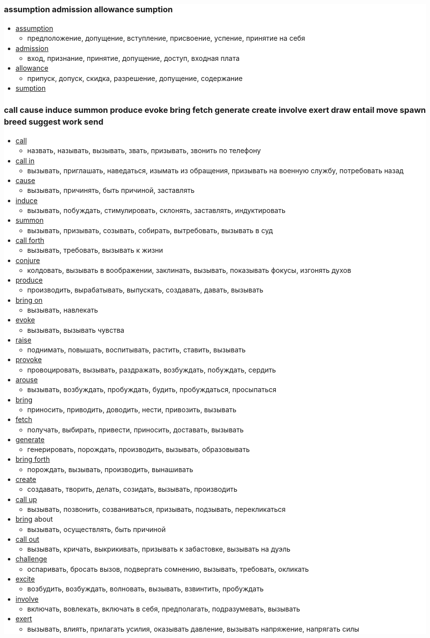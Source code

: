 ### assumption admission allowance sumption
- [assumption]()
    - предположение, допущение, вступление, присвоение, успение, принятие на себя
- [admission]()
    - вход, признание, принятие, допущение, доступ, входная плата
- [allowance]()
    - припуск, допуск, скидка, разрешение, допущение, содержание
- [sumption]()

### call cause induce summon produce evoke bring fetch generate create involve exert draw entail move spawn breed suggest work send
- [call]()
    - назвать, называть, вызывать, звать, призывать, звонить по телефону
- [call in]() 
    - вызывать, приглашать, наведаться, изымать из обращения, призывать на военную службу, потребовать назад
- [cause]()
    - вызывать, причинять, быть причиной, заставлять
- [induce]()
    - вызывать, побуждать, стимулировать, склонять, заставлять, индуктировать
- [summon]()
    - вызывать, призывать, созывать, собирать, вытребовать, вызывать в суд
- [call forth]() 
    - вызывать, требовать, вызывать к жизни
- [conjure]()
    - колдовать, вызывать в воображении, заклинать, вызывать, показывать фокусы, изгонять духов
- [produce]()
    - производить, вырабатывать, выпускать, создавать, давать, вызывать
- [bring on]() 
    - вызывать, навлекать
- [evoke]()
    - вызывать, вызывать чувства
- [raise]()
    - поднимать, повышать, воспитывать, растить, ставить, вызывать
- [provoke]()
    - провоцировать, вызывать, раздражать, возбуждать, побуждать, сердить
- [arouse]()
    - вызывать, возбуждать, пробуждать, будить, пробуждаться, просыпаться
- [bring]()
    - приносить, приводить, доводить, нести, привозить, вызывать
- [fetch]()
    - получать, выбирать, привести, приносить, доставать, вызывать
- [generate]()
    - генерировать, порождать, производить, вызывать, образовывать
- [bring forth]() 
    - порождать, вызывать, производить, вынашивать
- [create]()
    - создавать, творить, делать, созидать, вызывать, производить
- [call up]() 
    - вызывать, позвонить, созваниваться, призывать, подзывать, перекликаться
- [bring]() about
    - вызывать, осуществлять, быть причиной
- [call out]() 
    - вызывать, кричать, выкрикивать, призывать к забастовке, вызывать на дуэль
- [challenge]()
    - оспаривать, бросать вызов, подвергать сомнению, вызывать, требовать, окликать
- [excite]()
    - возбудить, возбуждать, волновать, вызывать, взвинтить, пробуждать
- [involve]()
    - включать, вовлекать, включать в себя, предполагать, подразумевать, вызывать
- [exert]()
    - вызывать, влиять, прилагать усилия, оказывать давление, вызывать напряжение, напрягать силы